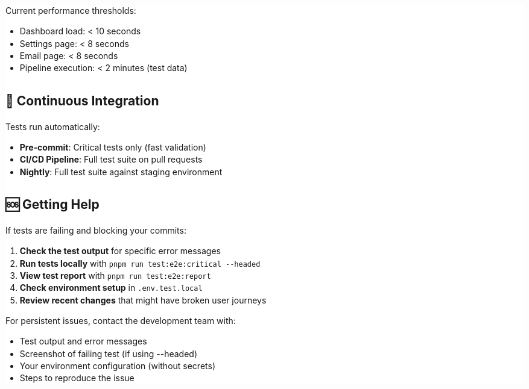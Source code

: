 Current performance thresholds:
- Dashboard load: < 10 seconds
- Settings page: < 8 seconds  
- Email page: < 8 seconds
- Pipeline execution: < 2 minutes (test data)

## 🔄 Continuous Integration

Tests run automatically:
- **Pre-commit**: Critical tests only (fast validation)
- **CI/CD Pipeline**: Full test suite on pull requests
- **Nightly**: Full test suite against staging environment

## 🆘 Getting Help

If tests are failing and blocking your commits:

1. **Check the test output** for specific error messages
2. **Run tests locally** with `pnpm run test:e2e:critical --headed`
3. **View test report** with `pnpm run test:e2e:report`
4. **Check environment setup** in `.env.test.local`
5. **Review recent changes** that might have broken user journeys

For persistent issues, contact the development team with:
- Test output and error messages
- Screenshot of failing test (if using --headed)
- Your environment configuration (without secrets)
- Steps to reproduce the issue
